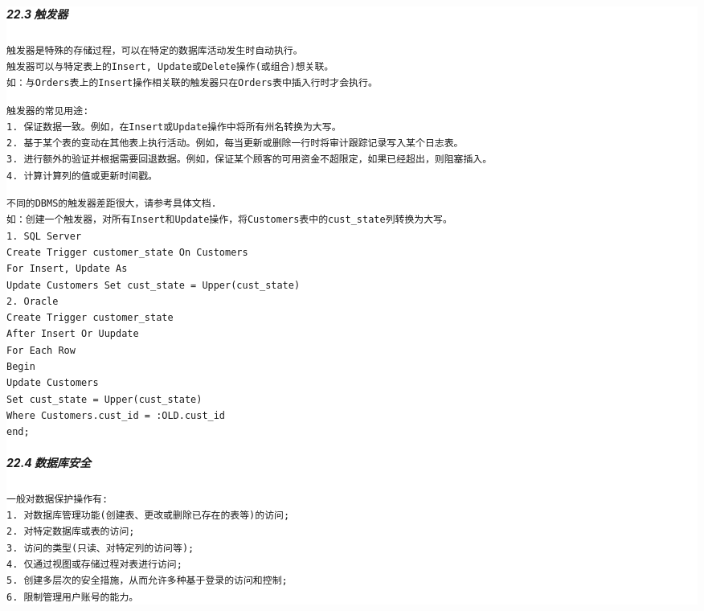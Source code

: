 ##### 22.3 触发器

```
触发器是特殊的存储过程，可以在特定的数据库活动发生时自动执行。
触发器可以与特定表上的Insert, Update或Delete操作(或组合)想关联。
如：与Orders表上的Insert操作相关联的触发器只在Orders表中插入行时才会执行。
```

```
触发器的常见用途:
1. 保证数据一致。例如，在Insert或Update操作中将所有州名转换为大写。
2. 基于某个表的变动在其他表上执行活动。例如，每当更新或删除一行时将审计跟踪记录写入某个日志表。
3. 进行额外的验证并根据需要回退数据。例如，保证某个顾客的可用资金不超限定，如果已经超出，则阻塞插入。
4. 计算计算列的值或更新时间戳。
```

```
不同的DBMS的触发器差距很大，请参考具体文档.
如：创建一个触发器，对所有Insert和Update操作，将Customers表中的cust_state列转换为大写。
1. SQL Server
Create Trigger customer_state On Customers
For Insert, Update As
Update Customers Set cust_state = Upper(cust_state)
2. Oracle
Create Trigger customer_state
After Insert Or Uupdate
For Each Row
Begin
Update Customers
Set cust_state = Upper(cust_state)
Where Customers.cust_id = :OLD.cust_id
end;
```

##### 22.4 数据库安全

```
一般对数据保护操作有:
1. 对数据库管理功能(创建表、更改或删除已存在的表等)的访问;
2. 对特定数据库或表的访问;
3. 访问的类型(只读、对特定列的访问等);
4. 仅通过视图或存储过程对表进行访问;
5. 创建多层次的安全措施，从而允许多种基于登录的访问和控制;
6. 限制管理用户账号的能力。
```












